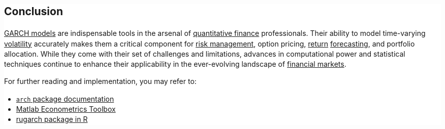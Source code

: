 ## Conclusion

[GARCH models](../g/garch_models.md) are indispensable tools in the arsenal of [quantitative finance](../q/quantitative_finance.md) professionals. Their ability to model time-varying [volatility](../v/volatility.md) accurately makes them a critical component for [risk management](../r/risk_management.md), option pricing, [return](../r/return.md) [forecasting](../f/forecasting.md), and portfolio allocation. While they come with their set of challenges and limitations, advances in computational power and statistical techniques continue to enhance their applicability in the ever-evolving landscape of [financial markets](../f/financial_market.md).

For further reading and implementation, you may refer to:

- [`arch` package documentation](https://github.com/bashtage/arch)
- [Matlab Econometrics Toolbox](https://mathworks.com/products/econometrics.html)
- [rugarch package in R](https://cran.r-project.org/web/packages/rugarch/index.html)
